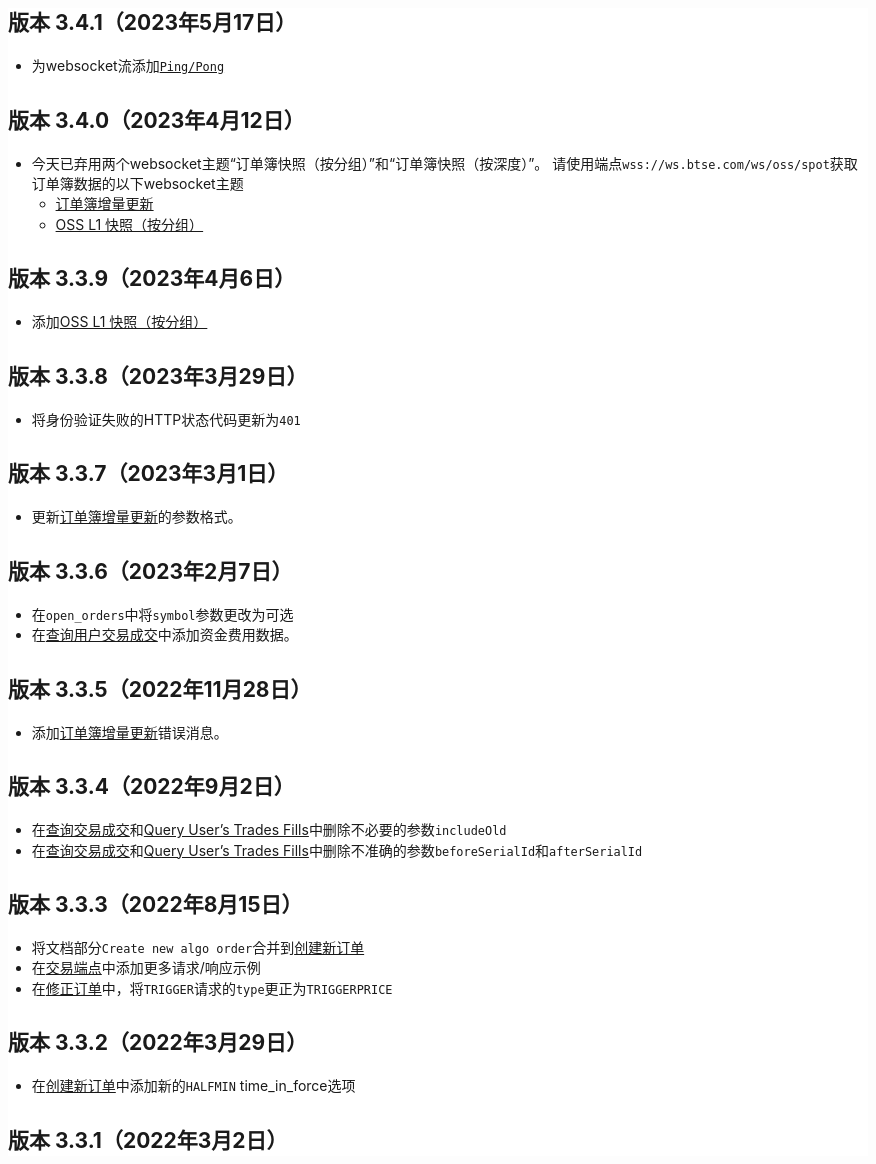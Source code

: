 ## 版本 3.4.1（2023年5月17日）

* 为websocket流添加[`Ping/Pong`](#ping-pong)

## 版本 3.4.0（2023年4月12日）
* 今天已弃用两个websocket主题“订单簿快照（按分组）”和“订单簿快照（按深度）”。
请使用端点`wss://ws.btse.com/ws/oss/spot`获取订单簿数据的以下websocket主题
  - [订单簿增量更新](#bb4b2c51b6)
  - [OSS L1 快照（按分组）](#oss-l1)

## 版本 3.3.9（2023年4月6日）

* 添加[OSS L1 快照（按分组）](#oss-l1)

## 版本 3.3.8（2023年3月29日）

* 将身份验证失败的HTTP状态代码更新为`401`

## 版本 3.3.7（2023年3月1日）

* 更新[订单簿增量更新](#bb4b2c51b6)的参数格式。

## 版本 3.3.6（2023年2月7日）

* 在`open_orders`中将`symbol`参数更改为可选
* 在[查询用户交易成交](#a49d12728a)中添加资金费用数据。

## 版本 3.3.5（2022年11月28日）

* 添加[订单簿增量更新](#bb4b2c51b6)错误消息。

## 版本 3.3.4（2022年9月2日）

* 在[查询交易成交](#1ab8fa8e94)和[Query User’s Trades Fills](https://btsecom.github.io/docs/spot/en/#query-trades-fills-2)中删除不必要的参数`includeOld`
* 在[查询交易成交](#1ab8fa8e94)和[Query User’s Trades Fills](https://btsecom.github.io/docs/spot/en/#query-trades-fills-2)中删除不准确的参数`beforeSerialId`和`afterSerialId`

## 版本 3.3.3（2022年8月15日）

* 将文档部分`Create new algo order`合并到[创建新订单](#8be954be0d)
* 在[交易端点](#bca3630877)中添加更多请求/响应示例
* 在[修正订单](#d347e421a4)中，将`TRIGGER`请求的`type`更正为`TRIGGERPRICE`

## 版本 3.3.2（2022年3月29日）

* 在[创建新订单](#8be954be0d)中添加新的`HALFMIN` time_in_force选项

## 版本 3.3.1（2022年3月2日）
